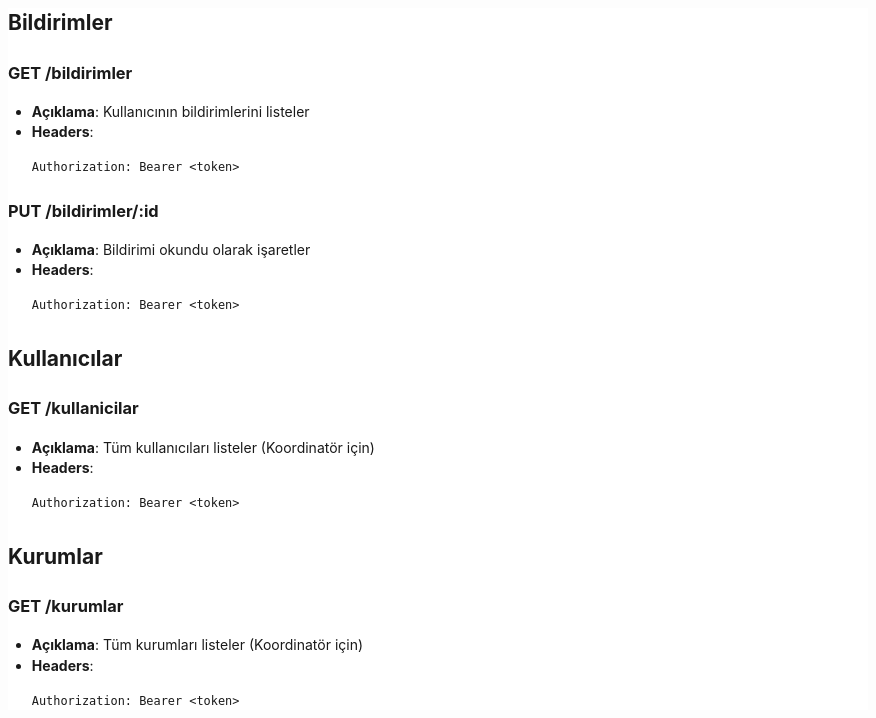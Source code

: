 ## Bildirimler

### GET /bildirimler
- **Açıklama**: Kullanıcının bildirimlerini listeler
- **Headers**: 
  ```
  Authorization: Bearer <token>
  ```

### PUT /bildirimler/:id
- **Açıklama**: Bildirimi okundu olarak işaretler
- **Headers**: 
  ```
  Authorization: Bearer <token>
  ```

## Kullanıcılar

### GET /kullanicilar
- **Açıklama**: Tüm kullanıcıları listeler (Koordinatör için)
- **Headers**: 
  ```
  Authorization: Bearer <token>
  ```

## Kurumlar

### GET /kurumlar
- **Açıklama**: Tüm kurumları listeler (Koordinatör için)
- **Headers**: 
  ```
  Authorization: Bearer <token>
  ``` 
